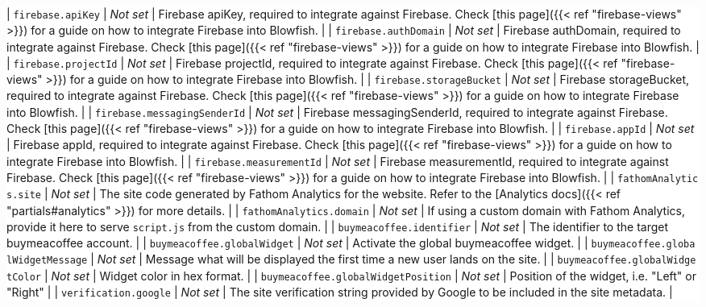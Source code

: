 | `firebase.apiKey`                     | _Not set_              | Firebase apiKey, required to integrate against Firebase. Check [this page]({{< ref "firebase-views" >}}) for a guide on how to integrate Firebase into Blowfish.                                                                                                                                                   |
| `firebase.authDomain`                 | _Not set_              | Firebase authDomain, required to integrate against Firebase. Check [this page]({{< ref "firebase-views" >}}) for a guide on how to integrate Firebase into Blowfish.                                                                                                                                               |
| `firebase.projectId`                  | _Not set_              | Firebase projectId, required to integrate against Firebase. Check [this page]({{< ref "firebase-views" >}}) for a guide on how to integrate Firebase into Blowfish.                                                                                                                                                |
| `firebase.storageBucket`              | _Not set_              | Firebase storageBucket, required to integrate against Firebase. Check [this page]({{< ref "firebase-views" >}}) for a guide on how to integrate Firebase into Blowfish.                                                                                                                                            |
| `firebase.messagingSenderId`          | _Not set_              | Firebase messagingSenderId, required to integrate against Firebase. Check [this page]({{< ref "firebase-views" >}}) for a guide on how to integrate Firebase into Blowfish.                                                                                                                                        |
| `firebase.appId`                      | _Not set_              | Firebase appId, required to integrate against Firebase. Check [this page]({{< ref "firebase-views" >}}) for a guide on how to integrate Firebase into Blowfish.                                                                                                                                                    |
| `firebase.measurementId`              | _Not set_              | Firebase measurementId, required to integrate against Firebase. Check [this page]({{< ref "firebase-views" >}}) for a guide on how to integrate Firebase into Blowfish.                                                                                                                                            |
| `fathomAnalytics.site`                | _Not set_              | The site code generated by Fathom Analytics for the website. Refer to the [Analytics docs]({{< ref "partials#analytics" >}}) for more details.                                                                                                                                                                     |
| `fathomAnalytics.domain`              | _Not set_              | If using a custom domain with Fathom Analytics, provide it here to serve `script.js` from the custom domain.                                                                                                                                                                                                       |
| `buymeacoffee.identifier`             | _Not set_              | The identifier to the target buymeacoffee account.                                                                                                                                                                                                                                                                 |
| `buymeacoffee.globalWidget`           | _Not set_              | Activate the global buymeacoffee widget.                                                                                                                                                                                                                                                                           |
| `buymeacoffee.globalWidgetMessage`    | _Not set_              | Message what will be displayed the first time a new user lands on the site.                                                                                                                                                                                                                                        |
| `buymeacoffee.globalWidgetColor`      | _Not set_              | Widget color in hex format.                                                                                                                                                                                                                                                                                        |
| `buymeacoffee.globalWidgetPosition`   | _Not set_              | Position of the widget, i.e. "Left" or "Right"                                                                                                                                                                                                                                                                     |
| `verification.google`                 | _Not set_              | The site verification string provided by Google to be included in the site metadata.                                                                                                                                                                                                                               |